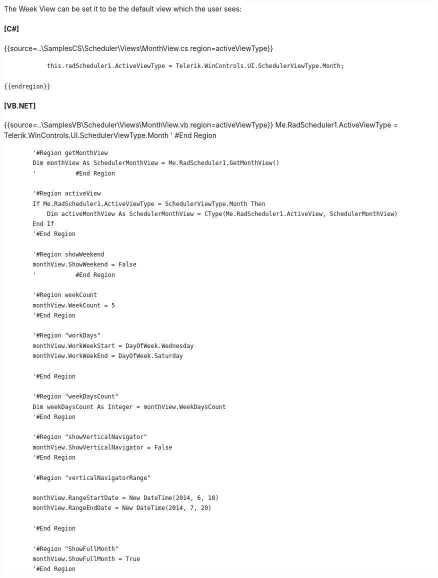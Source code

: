 The Week View can be set it to be the default view which the user sees:

#### __[C#]__

{{source=..\SamplesCS\Scheduler\Views\MonthView.cs region=activeViewType}}
	
	            this.radScheduler1.ActiveViewType = Telerik.WinControls.UI.SchedulerViewType.Month;
	            
	{{endregion}}



#### __[VB.NET]__

{{source=..\SamplesVB\Scheduler\Views\MonthView.vb region=activeViewType}}
	        Me.RadScheduler1.ActiveViewType = Telerik.WinControls.UI.SchedulerViewType.Month
	        '			#End Region
	
	        '#Region getMonthView
	        Dim monthView As SchedulerMonthView = Me.RadScheduler1.GetMonthView()
	        '			#End Region
	
	        '#Region activeView
	        If Me.RadScheduler1.ActiveViewType = SchedulerViewType.Month Then
	            Dim activeMonthView As SchedulerMonthView = CType(Me.RadScheduler1.ActiveView, SchedulerMonthView)
	        End If
	        '#End Region
	
	        '#Region showWeekend
	        monthView.ShowWeekend = False
	        '			#End Region
	
	        '#Region weekCount
	        monthView.WeekCount = 5
	        '#End Region
	
	        '#Region "workDays"
	        monthView.WorkWeekStart = DayOfWeek.Wednesday
	        monthView.WorkWeekEnd = DayOfWeek.Saturday
	
	        '#End Region
	
	        '#Region "weekDaysCount"
	        Dim weekDaysCount As Integer = monthView.WeekDaysCount
	        '#End Region
	
	        '#Region "showVerticalNavigator"
	        monthView.ShowVerticalNavigator = False
	        '#End Region
	
	        '#Region "verticalNavigatorRange"
	
	        monthView.RangeStartDate = New DateTime(2014, 6, 10)
	        monthView.RangeEndDate = New DateTime(2014, 7, 20)
	
	        '#End Region
	
	        '#Region "ShowFullMonth"
	        monthView.ShowFullMonth = True
	        '#End Region
	